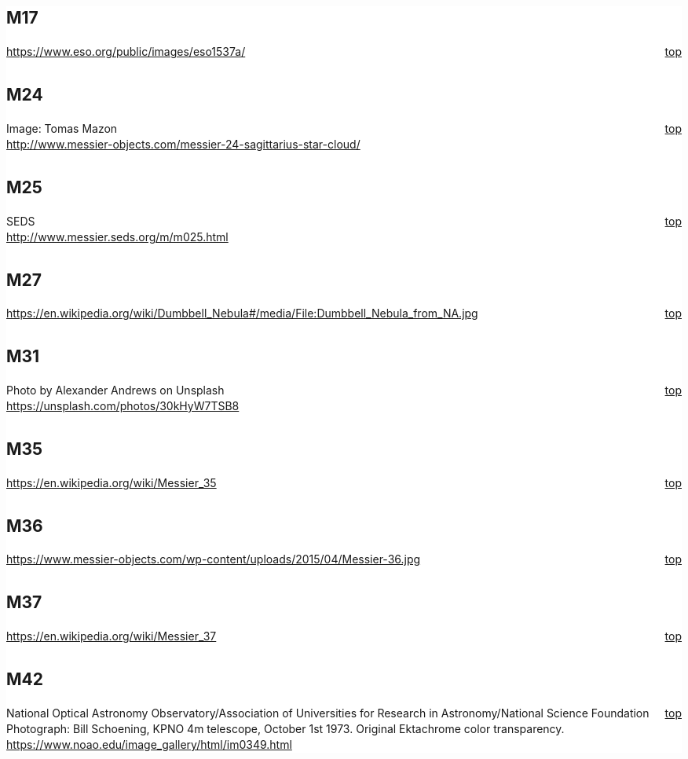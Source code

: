 ## M17

<span style='float:right;'>[top](#)</span>
<https://www.eso.org/public/images/eso1537a/>

## M24

<span style='float:right;'>[top](#)</span>
Image: Tomas Mazon<br/>
<http://www.messier-objects.com/messier-24-sagittarius-star-cloud/>

## M25

<span style='float:right;'>[top](#)</span>
SEDS<br/>
<http://www.messier.seds.org/m/m025.html>

## M27

<span style='float:right;'>[top](#)</span>
<https://en.wikipedia.org/wiki/Dumbbell_Nebula#/media/File:Dumbbell_Nebula_from_NA.jpg>

## M31

<span style='float:right;'>[top](#)</span>
Photo by Alexander Andrews on Unsplash<br/>
<https://unsplash.com/photos/30kHyW7TSB8>

## M35

<span style='float:right;'>[top](#)</span>
<https://en.wikipedia.org/wiki/Messier_35>

## M36

<span style='float:right;'>[top](#)</span>
<https://www.messier-objects.com/wp-content/uploads/2015/04/Messier-36.jpg>

## M37

<span style='float:right;'>[top](#)</span>
<https://en.wikipedia.org/wiki/Messier_37>

## M42

<span style='float:right;'>[top](#)</span>
National Optical Astronomy Observatory/Association of Universities for Research in Astronomy/National Science Foundation  
Photograph: Bill Schoening, KPNO 4m telescope, October 1st 1973. Original Ektachrome color transparency.  
<https://www.noao.edu/image_gallery/html/im0349.html>
